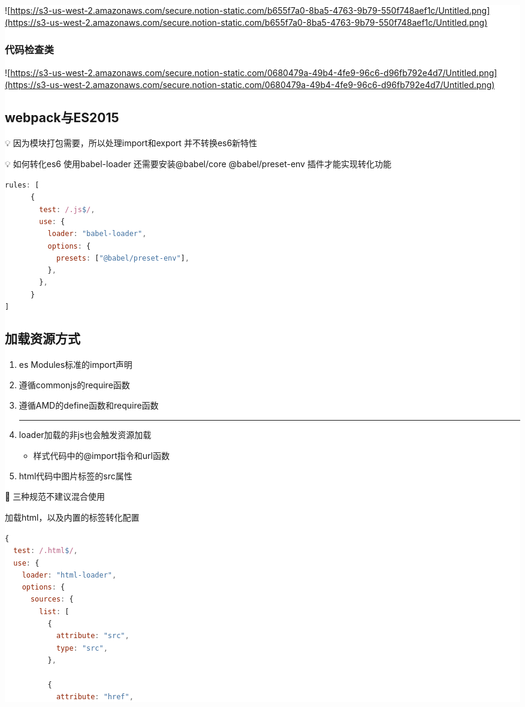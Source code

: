 ![https://s3-us-west-2.amazonaws.com/secure.notion-static.com/b655f7a0-8ba5-4763-9b79-550f748aef1c/Untitled.png](https://s3-us-west-2.amazonaws.com/secure.notion-static.com/b655f7a0-8ba5-4763-9b79-550f748aef1c/Untitled.png)

### 代码检查类

![https://s3-us-west-2.amazonaws.com/secure.notion-static.com/0680479a-49b4-4fe9-96c6-d96fb792e4d7/Untitled.png](https://s3-us-west-2.amazonaws.com/secure.notion-static.com/0680479a-49b4-4fe9-96c6-d96fb792e4d7/Untitled.png)

## webpack与ES2015


💡 因为模块打包需要，所以处理import和export
并不转换es6新特性




💡 如何转化es6
使用babel-loader
还需要安装@babel/core @babel/preset-env
插件才能实现转化功能



```jsx
rules: [
      {
        test: /.js$/,
        use: {
          loader: "babel-loader",
          options: {
            presets: ["@babel/preset-env"],
          },
        },
      }
]
```

## 加载资源方式

1. es Modules标准的import声明
2. 遵循commonjs的require函数
3. 遵循AMD的define函数和require函数
    
    ---
    
4. loader加载的非js也会触发资源加载
    - 样式代码中的@import指令和url函数
5. html代码中图片标签的src属性


🚫 三种规范不建议混合使用



加载html，以及内置的标签转化配置

```jsx
{
  test: /.html$/,
  use: {
    loader: "html-loader",
    options: {
      sources: {
        list: [
          {
            attribute: "src",
            type: "src",
          },

          {
            attribute: "href",
```